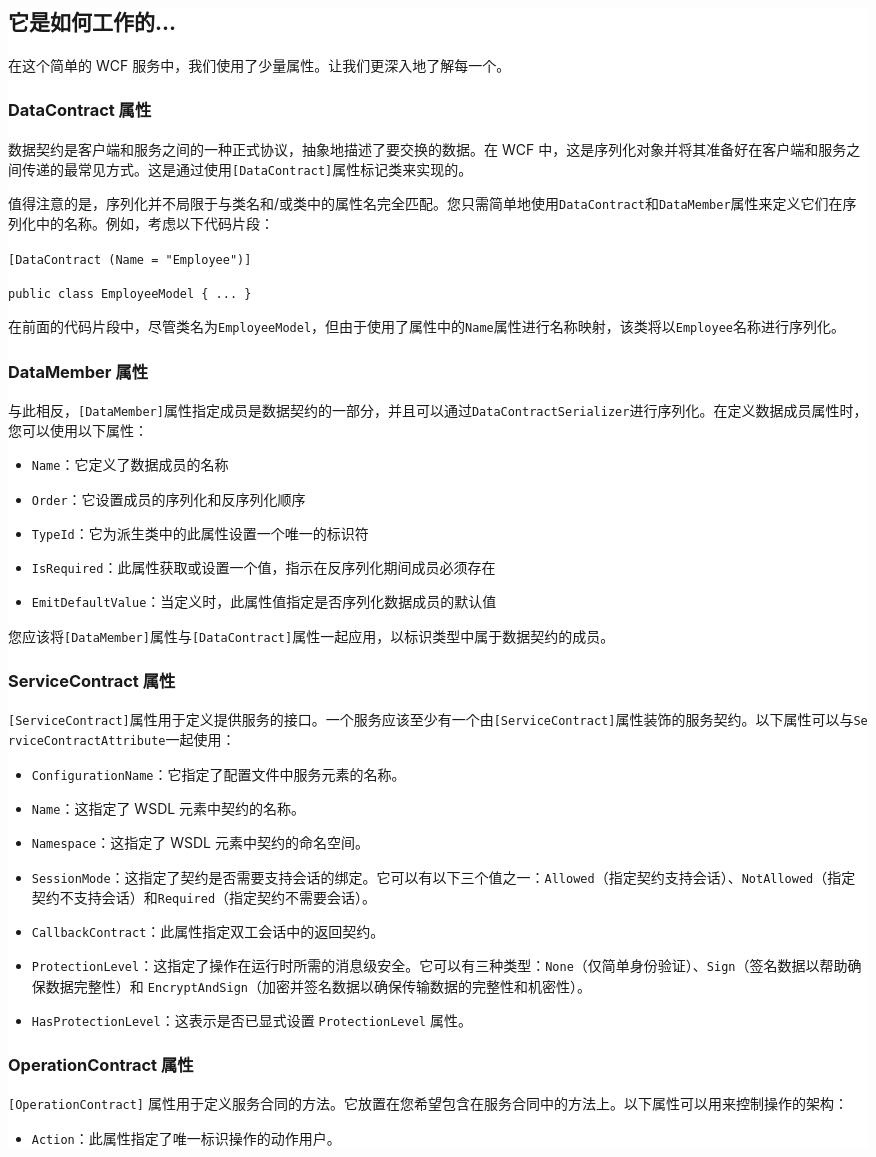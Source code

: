 ## 它是如何工作的...

在这个简单的 WCF 服务中，我们使用了少量属性。让我们更深入地了解每一个。

### DataContract 属性

数据契约是客户端和服务之间的一种正式协议，抽象地描述了要交换的数据。在 WCF 中，这是序列化对象并将其准备好在客户端和服务之间传递的最常见方式。这是通过使用`[DataContract]`属性标记类来实现的。

值得注意的是，序列化并不局限于与类名和/或类中的属性名完全匹配。您只需简单地使用`DataContract`和`DataMember`属性来定义它们在序列化中的名称。例如，考虑以下代码片段：

`[DataContract (Name = "Employee")]`

`public class EmployeeModel { ... }`

在前面的代码片段中，尽管类名为`EmployeeModel`，但由于使用了属性中的`Name`属性进行名称映射，该类将以`Employee`名称进行序列化。

### DataMember 属性

与此相反，`[DataMember]`属性指定成员是数据契约的一部分，并且可以通过`DataContractSerializer`进行序列化。在定义数据成员属性时，您可以使用以下属性：

+   `Name`：它定义了数据成员的名称

+   `Order`：它设置成员的序列化和反序列化顺序

+   `TypeId`：它为派生类中的此属性设置一个唯一的标识符

+   `IsRequired`：此属性获取或设置一个值，指示在反序列化期间成员必须存在

+   `EmitDefaultValue`：当定义时，此属性值指定是否序列化数据成员的默认值

您应该将`[DataMember]`属性与`[DataContract]`属性一起应用，以标识类型中属于数据契约的成员。

### ServiceContract 属性

`[ServiceContract]`属性用于定义提供服务的接口。一个服务应该至少有一个由`[ServiceContract]`属性装饰的服务契约。以下属性可以与`ServiceContractAttribute`一起使用：

+   `ConfigurationName`：它指定了配置文件中服务元素的名称。

+   `Name`：这指定了 WSDL 元素中契约的名称。

+   `Namespace`：这指定了 WSDL 元素中契约的命名空间。

+   `SessionMode`：这指定了契约是否需要支持会话的绑定。它可以有以下三个值之一：`Allowed`（指定契约支持会话）、`NotAllowed`（指定契约不支持会话）和`Required`（指定契约不需要会话）。

+   `CallbackContract`：此属性指定双工会话中的返回契约。

+   `ProtectionLevel`：这指定了操作在运行时所需的消息级安全。它可以有三种类型：`None`（仅简单身份验证）、`Sign`（签名数据以帮助确保数据完整性）和 `EncryptAndSign`（加密并签名数据以确保传输数据的完整性和机密性）。

+   `HasProtectionLevel`：这表示是否已显式设置 `ProtectionLevel` 属性。

### OperationContract 属性

`[OperationContract]` 属性用于定义服务合同的方法。它放置在您希望包含在服务合同中的方法上。以下属性可以用来控制操作的架构：

+   `Action`：此属性指定了唯一标识操作的动作用户。
